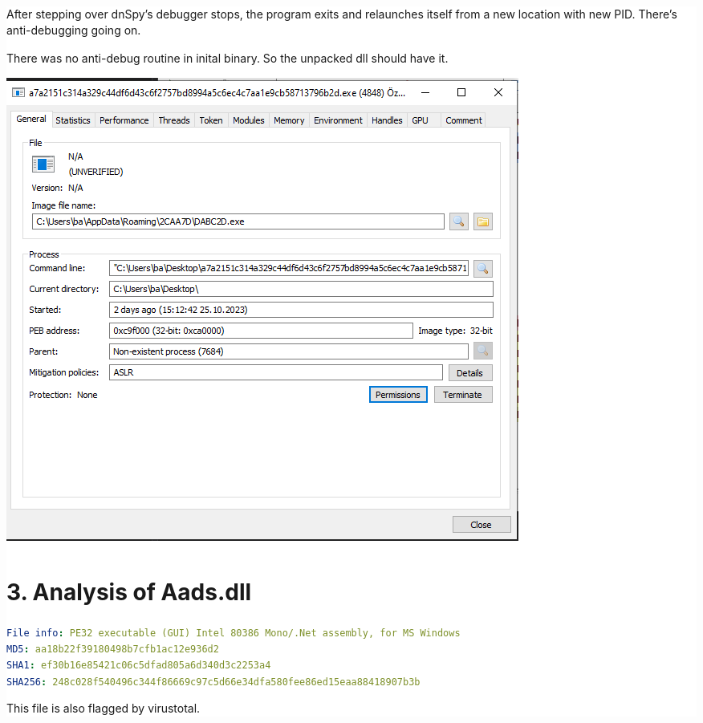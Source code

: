 After stepping over dnSpy’s debugger stops, the program exits and relaunches itself from a new location with new PID. There’s anti-debugging going on.

There was no anti-debug routine in inital binary. So the unpacked dll should have it.

![untitled](./untitled-14.png)

# 3. Analysis of Aads.dll

```yaml
File info: PE32 executable (GUI) Intel 80386 Mono/.Net assembly, for MS Windows
MD5: aa18b22f39180498b7cfb1ac12e936d2
SHA1: ef30b16e85421c06c5dfad805a6d340d3c2253a4
SHA256: 248c028f540496c344f86669c97c5d66e34dfa580fee86ed15eaa88418907b3b
```

This file is also flagged by virustotal.
